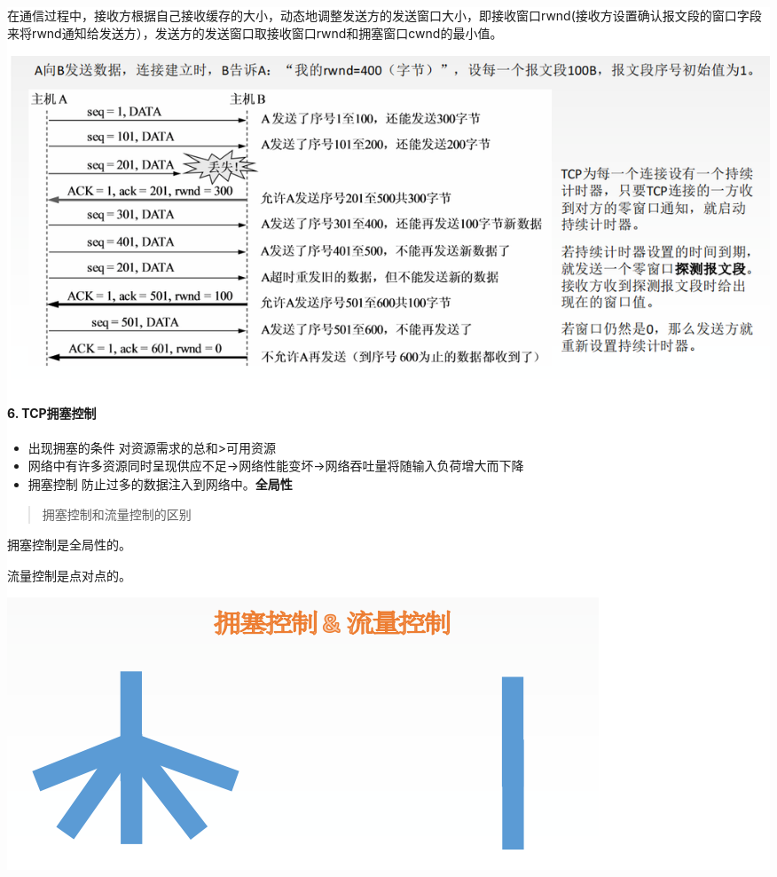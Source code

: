 在通信过程中，接收方根据自己接收缓存的大小，动态地调整发送方的发送窗口大小，即接收窗口rwnd(接收方设置确认报文段的窗口字段来将rwnd通知给发送方），发送方的发送窗口取接收窗口rwnd和拥塞窗口cwnd的最小值。

![image-20210830153628795](source/images/%E7%BD%91%E7%BB%9C/04d3a30284ecda1236b9e2bd467d86a7.png)

#### 6. TCP拥塞控制

- 出现拥塞的条件
  对资源需求的总和>可用资源
- 网络中有许多资源同时呈现供应不足→网络性能变坏→网络吞吐量将随输入负荷增大而下降
- 拥塞控制
  防止过多的数据注入到网络中。**全局性**

> 拥塞控制和流量控制的区别

拥塞控制是全局性的。

流量控制是点对点的。

![image-20210830154819253](source/images/%E7%BD%91%E7%BB%9C/f51bfd32611c9236ab1e08c4b0e3f51f.png)
